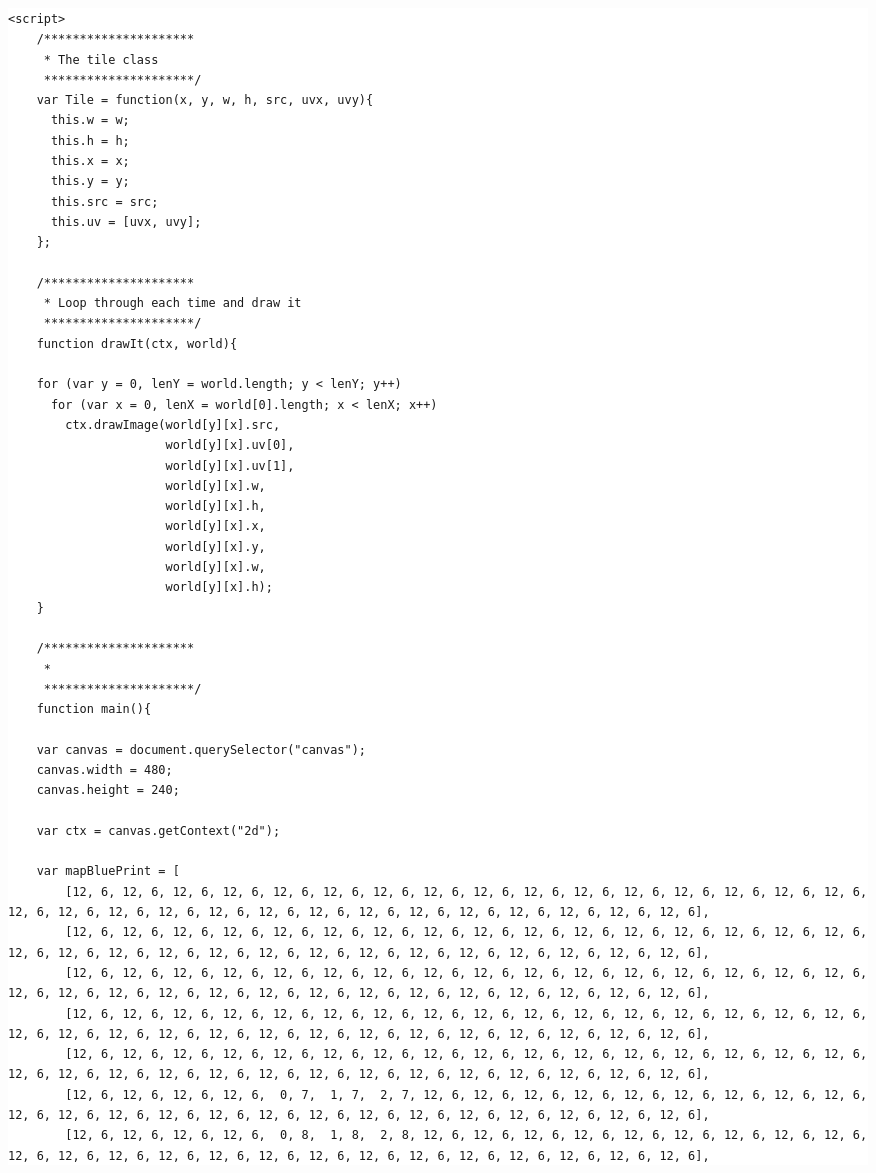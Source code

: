     <script>
        /*********************
         * The tile class
         *********************/
        var Tile = function(x, y, w, h, src, uvx, uvy){
          this.w = w;
          this.h = h;
          this.x = x;
          this.y = y;
          this.src = src;
          this.uv = [uvx, uvy];
        };
        
        /*********************
         * Loop through each time and draw it
         *********************/
        function drawIt(ctx, world){
        
        for (var y = 0, lenY = world.length; y < lenY; y++)
          for (var x = 0, lenX = world[0].length; x < lenX; x++)
            ctx.drawImage(world[y][x].src, 
                          world[y][x].uv[0], 
                          world[y][x].uv[1], 
                          world[y][x].w, 
                          world[y][x].h,
                          world[y][x].x,
                          world[y][x].y,
                          world[y][x].w,
                          world[y][x].h);
        }
        
        /*********************
         *
         *********************/
        function main(){
        
        var canvas = document.querySelector("canvas");
        canvas.width = 480;
        canvas.height = 240;
        
        var ctx = canvas.getContext("2d");
        
        var mapBluePrint = [
            [12, 6, 12, 6, 12, 6, 12, 6, 12, 6, 12, 6, 12, 6, 12, 6, 12, 6, 12, 6, 12, 6, 12, 6, 12, 6, 12, 6, 12, 6, 12, 6, 12, 6, 12, 6, 12, 6, 12, 6, 12, 6, 12, 6, 12, 6, 12, 6, 12, 6, 12, 6, 12, 6, 12, 6, 12, 6, 12, 6],
            [12, 6, 12, 6, 12, 6, 12, 6, 12, 6, 12, 6, 12, 6, 12, 6, 12, 6, 12, 6, 12, 6, 12, 6, 12, 6, 12, 6, 12, 6, 12, 6, 12, 6, 12, 6, 12, 6, 12, 6, 12, 6, 12, 6, 12, 6, 12, 6, 12, 6, 12, 6, 12, 6, 12, 6, 12, 6, 12, 6],
            [12, 6, 12, 6, 12, 6, 12, 6, 12, 6, 12, 6, 12, 6, 12, 6, 12, 6, 12, 6, 12, 6, 12, 6, 12, 6, 12, 6, 12, 6, 12, 6, 12, 6, 12, 6, 12, 6, 12, 6, 12, 6, 12, 6, 12, 6, 12, 6, 12, 6, 12, 6, 12, 6, 12, 6, 12, 6, 12, 6],
            [12, 6, 12, 6, 12, 6, 12, 6, 12, 6, 12, 6, 12, 6, 12, 6, 12, 6, 12, 6, 12, 6, 12, 6, 12, 6, 12, 6, 12, 6, 12, 6, 12, 6, 12, 6, 12, 6, 12, 6, 12, 6, 12, 6, 12, 6, 12, 6, 12, 6, 12, 6, 12, 6, 12, 6, 12, 6, 12, 6],
            [12, 6, 12, 6, 12, 6, 12, 6, 12, 6, 12, 6, 12, 6, 12, 6, 12, 6, 12, 6, 12, 6, 12, 6, 12, 6, 12, 6, 12, 6, 12, 6, 12, 6, 12, 6, 12, 6, 12, 6, 12, 6, 12, 6, 12, 6, 12, 6, 12, 6, 12, 6, 12, 6, 12, 6, 12, 6, 12, 6],
            [12, 6, 12, 6, 12, 6, 12, 6,  0, 7,  1, 7,  2, 7, 12, 6, 12, 6, 12, 6, 12, 6, 12, 6, 12, 6, 12, 6, 12, 6, 12, 6, 12, 6, 12, 6, 12, 6, 12, 6, 12, 6, 12, 6, 12, 6, 12, 6, 12, 6, 12, 6, 12, 6, 12, 6, 12, 6, 12, 6],
            [12, 6, 12, 6, 12, 6, 12, 6,  0, 8,  1, 8,  2, 8, 12, 6, 12, 6, 12, 6, 12, 6, 12, 6, 12, 6, 12, 6, 12, 6, 12, 6, 12, 6, 12, 6, 12, 6, 12, 6, 12, 6, 12, 6, 12, 6, 12, 6, 12, 6, 12, 6, 12, 6, 12, 6, 12, 6, 12, 6],